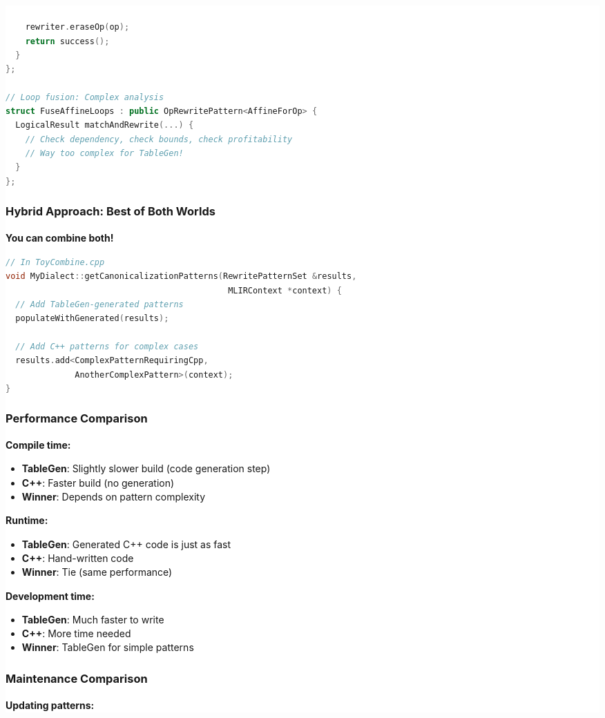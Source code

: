 ```cpp
    
    rewriter.eraseOp(op);
    return success();
  }
};

// Loop fusion: Complex analysis
struct FuseAffineLoops : public OpRewritePattern<AffineForOp> {
  LogicalResult matchAndRewrite(...) {
    // Check dependency, check bounds, check profitability
    // Way too complex for TableGen!
  }
};
```

### Hybrid Approach: Best of Both Worlds

**You can combine both!**

```cpp
// In ToyCombine.cpp
void MyDialect::getCanonicalizationPatterns(RewritePatternSet &results,
                                             MLIRContext *context) {
  // Add TableGen-generated patterns
  populateWithGenerated(results);
  
  // Add C++ patterns for complex cases
  results.add<ComplexPatternRequiringCpp,
              AnotherComplexPattern>(context);
}
```

### Performance Comparison

**Compile time:**
- **TableGen**: Slightly slower build (code generation step)
- **C++**: Faster build (no generation)
- **Winner**: Depends on pattern complexity

**Runtime:**
- **TableGen**: Generated C++ code is just as fast
- **C++**: Hand-written code
- **Winner**: Tie (same performance)

**Development time:**
- **TableGen**: Much faster to write
- **C++**: More time needed
- **Winner**: TableGen for simple patterns

### Maintenance Comparison

**Updating patterns:**
